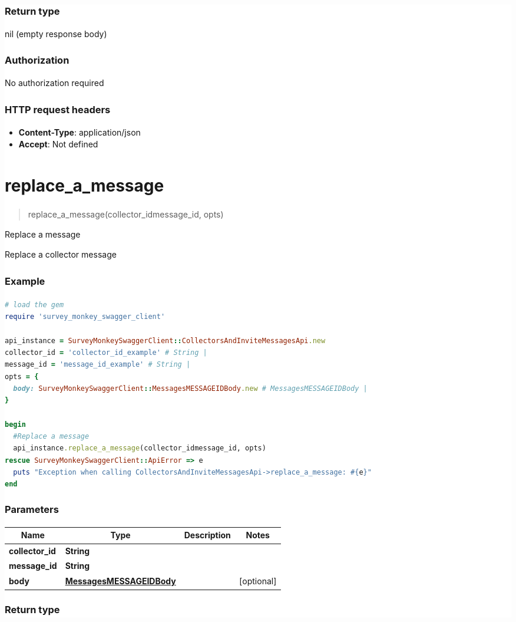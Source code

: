 ### Return type

nil (empty response body)

### Authorization

No authorization required

### HTTP request headers

 - **Content-Type**: application/json
 - **Accept**: Not defined



# **replace_a_message**
> replace_a_message(collector_idmessage_id, opts)

Replace a message

Replace a collector message

### Example
```ruby
# load the gem
require 'survey_monkey_swagger_client'

api_instance = SurveyMonkeySwaggerClient::CollectorsAndInviteMessagesApi.new
collector_id = 'collector_id_example' # String | 
message_id = 'message_id_example' # String | 
opts = { 
  body: SurveyMonkeySwaggerClient::MessagesMESSAGEIDBody.new # MessagesMESSAGEIDBody | 
}

begin
  #Replace a message
  api_instance.replace_a_message(collector_idmessage_id, opts)
rescue SurveyMonkeySwaggerClient::ApiError => e
  puts "Exception when calling CollectorsAndInviteMessagesApi->replace_a_message: #{e}"
end
```

### Parameters

Name | Type | Description  | Notes
------------- | ------------- | ------------- | -------------
 **collector_id** | **String**|  | 
 **message_id** | **String**|  | 
 **body** | [**MessagesMESSAGEIDBody**](MessagesMESSAGEIDBody.md)|  | [optional] 

### Return type
